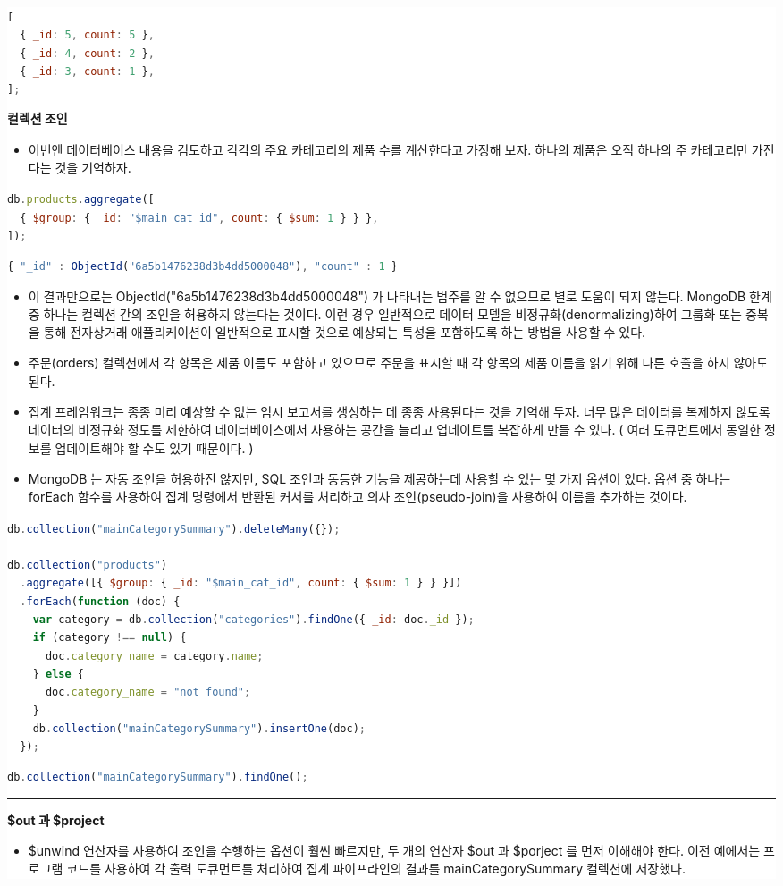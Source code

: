```javascript
[
  { _id: 5, count: 5 },
  { _id: 4, count: 2 },
  { _id: 3, count: 1 },
];
```

**컬렉션 조인**

- 이번엔 데이터베이스 내용을 검토하고 각각의 주요 카테고리의 제품 수를 계산한다고 가정해 보자. 하나의 제품은 오직 하나의 주 카테고리만 가진다는 것을 기억하자.

```javascript
db.products.aggregate([
  { $group: { _id: "$main_cat_id", count: { $sum: 1 } } },
]);
```

```javascript
{ "_id" : ObjectId("6a5b1476238d3b4dd5000048"), "count" : 1 }
```

- 이 결과만으로는 ObjectId("6a5b1476238d3b4dd5000048") 가 나타내는 범주를 알 수 없으므로 별로 도움이 되지 않는다. MongoDB 한계 중 하나는 컬렉션 간의 조인을 허용하지 않는다는 것이다. 이런 경우 일반적으로 데이터 모델을 비정규화(denormalizing)하여 그룹화 또는 중복을 통해 전자상거래 애플리케이션이 일반적으로 표시할 것으로 예상되는 특성을 포함하도록 하는 방법을 사용할 수 있다.

- 주문(orders) 컬렉션에서 각 항목은 제품 이름도 포함하고 있으므로 주문을 표시할 때 각 항목의 제품 이름을 읽기 위해 다른 호출을 하지 않아도 된다.

- 집계 프레임워크는 종종 미리 예상할 수 없는 임시 보고서를 생성하는 데 종종 사용된다는 것을 기억해 두자. 너무 많은 데이터를 복제하지 않도록 데이터의 비정규화 정도를 제한하여 데이터베이스에서 사용하는 공간을 늘리고 업데이트를 복잡하게 만들 수 있다. ( 여러 도큐먼트에서 동일한 정보를 업데이트해야 할 수도 있기 때문이다. )

- MongoDB 는 자동 조인을 허용하진 않지만, SQL 조인과 동등한 기능을 제공하는데 사용할 수 있는 몇 가지 옵션이 있다. 옵션 중 하나는 forEach 함수를 사용하여 집계 명령에서 반환된 커서를 처리하고 의사 조인(pseudo-join)을 사용하여 이름을 추가하는 것이다.

```javascript
db.collection("mainCategorySummary").deleteMany({});

db.collection("products")
  .aggregate([{ $group: { _id: "$main_cat_id", count: { $sum: 1 } } }])
  .forEach(function (doc) {
    var category = db.collection("categories").findOne({ _id: doc._id });
    if (category !== null) {
      doc.category_name = category.name;
    } else {
      doc.category_name = "not found";
    }
    db.collection("mainCategorySummary").insertOne(doc);
  });
```

```javascript
db.collection("mainCategorySummary").findOne();
```

---

**$out 과 $project**

- $unwind 연산자를 사용하여 조인을 수행하는 옵션이 훨씬 빠르지만, 두 개의 연산자 $out 과 $porject 를 먼저 이해해야 한다. 이전 예에서는 프로그램 코드를 사용하여 각 출력 도큐먼트를 처리하여 집계 파이프라인의 결과를 mainCategorySummary 컬렉션에 저장했다.
